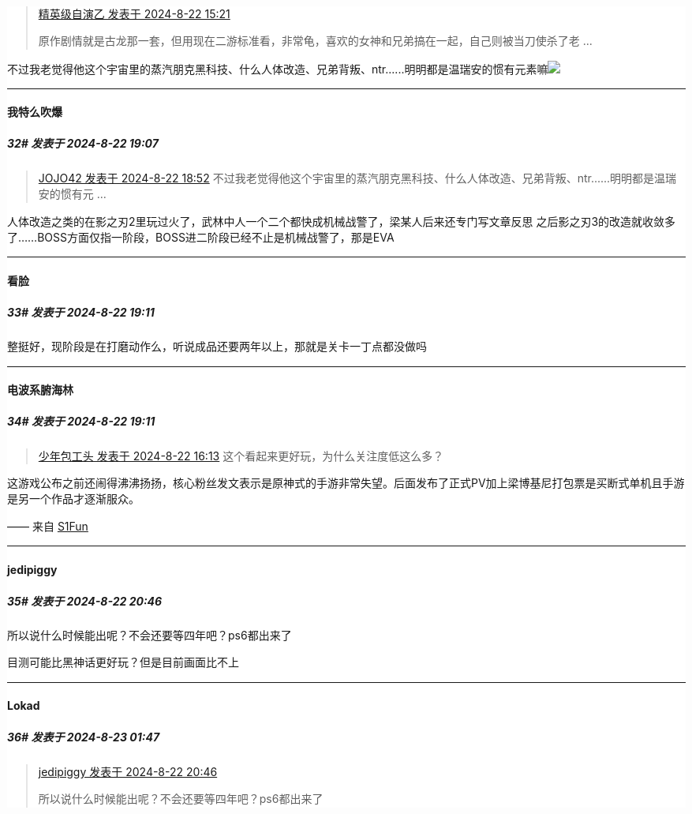 <blockquote><a href="httphttps://bbs.saraba1st.com/2b/forum.php?mod=redirect&amp;goto=findpost&amp;pid=65980644&amp;ptid=2196074" target="_blank">精英级自演乙 发表于 2024-8-22 15:21</a>

原作剧情就是古龙那一套，但用现在二游标准看，非常龟，喜欢的女神和兄弟搞在一起，自己则被当刀使杀了老 ...</blockquote>
不过我老觉得他这个宇宙里的蒸汽朋克黑科技、什么人体改造、兄弟背叛、ntr......明明都是温瑞安的惯有元素嘛<img src="https://static.saraba1st.com/image/smiley/face2017/067.png" referrerpolicy="no-referrer">

*****

####  我特么吹爆  
##### 32#       发表于 2024-8-22 19:07

<blockquote><a href="httphttps://bbs.saraba1st.com/2b/forum.php?mod=redirect&amp;goto=findpost&amp;pid=65983124&amp;ptid=2196074" target="_blank">JOJO42 发表于 2024-8-22 18:52</a>
不过我老觉得他这个宇宙里的蒸汽朋克黑科技、什么人体改造、兄弟背叛、ntr......明明都是温瑞安的惯有元 ...</blockquote>
人体改造之类的在影之刃2里玩过火了，武林中人一个二个都快成机械战警了，梁某人后来还专门写文章反思
之后影之刃3的改造就收敛多了……BOSS方面仅指一阶段，BOSS进二阶段已经不止是机械战警了，那是EVA

*****

####  看脸  
##### 33#       发表于 2024-8-22 19:11

整挺好，现阶段是在打磨动作么，听说成品还要两年以上，那就是关卡一丁点都没做吗

*****

####  电波系腑海林  
##### 34#       发表于 2024-8-22 19:11

<blockquote><a href="httphttps://bbs.saraba1st.com/2b/forum.php?mod=redirect&amp;goto=findpost&amp;pid=65981231&amp;ptid=2196074" target="_blank">少年包工头 发表于 2024-8-22 16:13</a>
这个看起来更好玩，为什么关注度低这么多？</blockquote>
这游戏公布之前还闹得沸沸扬扬，核心粉丝发文表示是原神式的手游非常失望。后面发布了正式PV加上梁博基尼打包票是买断式单机且手游是另一个作品才逐渐服众。

—— 来自 [S1Fun](https://s1fun.koalcat.com)

*****

####  jedipiggy  
##### 35#       发表于 2024-8-22 20:46

所以说什么时候能出呢？不会还要等四年吧？ps6都出来了

目测可能比黑神话更好玩？但是目前画面比不上

*****

####  Lokad  
##### 36#       发表于 2024-8-23 01:47

<blockquote><a href="httphttps://bbs.saraba1st.com/2b/forum.php?mod=redirect&amp;goto=findpost&amp;pid=65984211&amp;ptid=2196074" target="_blank">jedipiggy 发表于 2024-8-22 20:46</a>

所以说什么时候能出呢？不会还要等四年吧？ps6都出来了

